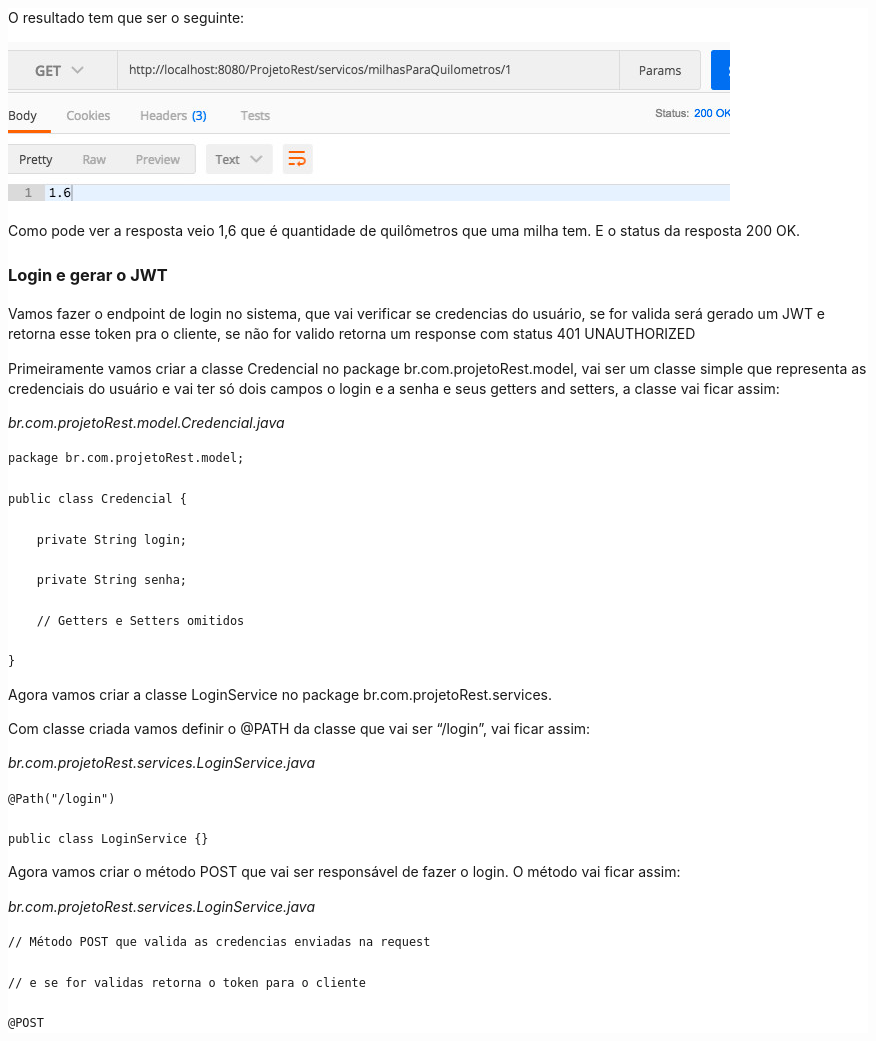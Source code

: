 O resultado tem que ser o seguinte: 

![/milhasParaQuilometros](/assets/0.jpg)

Como pode ver a resposta veio 1,6 que é quantidade de quilômetros que uma milha tem. E o status da resposta 200 OK.

### Login e gerar o JWT

Vamos fazer o endpoint de login no sistema, que vai verificar se credencias do usuário, se for valida será gerado um JWT e retorna esse token pra o cliente, se não for valido retorna um response com status 401 UNAUTHORIZED

Primeiramente vamos criar a classe Credencial no package br.com.projetoRest.model, vai ser um classe simple que representa as credenciais do usuário e vai ter só dois campos o login e a senha e seus getters and setters, a classe vai ficar assim:

*br.com.projetoRest.model.Credencial.java*

	package br.com.projetoRest.model;

	public class Credencial {

		private String login;

		private String senha;	

		// Getters e Setters omitidos 

	}


Agora vamos criar a classe LoginService no package br.com.projetoRest.services. 

Com classe criada vamos definir o @PATH da classe que vai ser “/login”, vai ficar assim:

*br.com.projetoRest.services.LoginService.java*

	@Path("/login")

	public class LoginService {}


Agora vamos criar o método POST que vai ser responsável de fazer o login. O método vai ficar assim:

*br.com.projetoRest.services.LoginService.java*

	// Método POST que valida as credencias enviadas na request 

	// e se for validas retorna o token para o cliente 

	@POST

